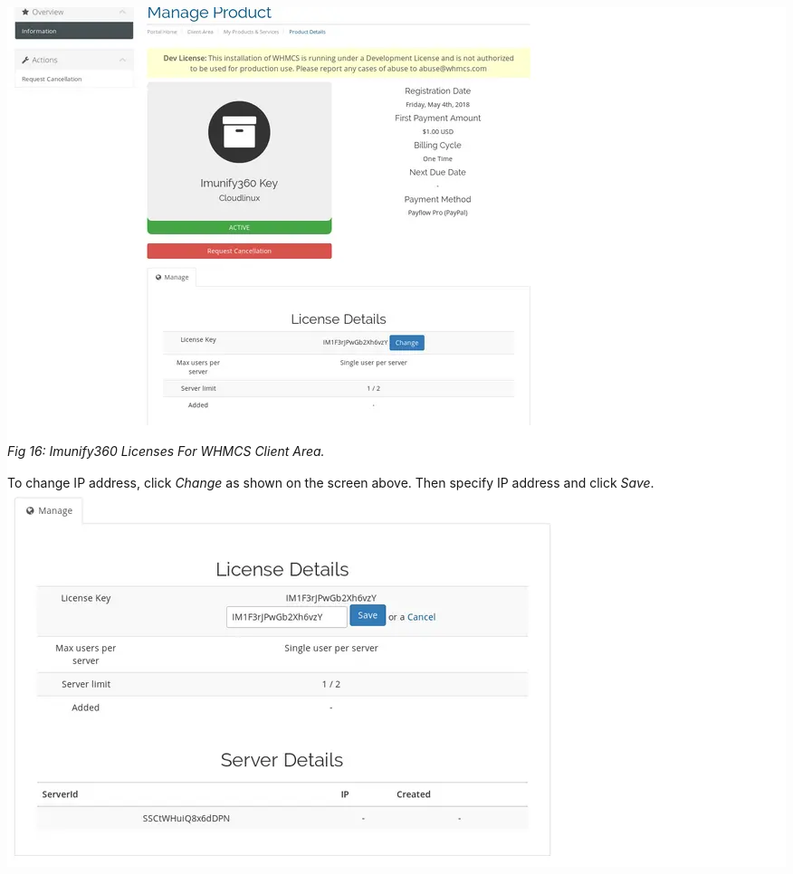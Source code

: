 ![](/images/cln/whmcs_plugin/fig15imunify360licensesforwhmcsclientarea_zoom50.webp)

_Fig 16: Imunify360 Licenses For WHMCS Client Area._

To change IP address, click <span class="notranslate">_Change_</span> as shown on the screen above. Then specify IP address and click <span class="notranslate">_Save_</span>.
![](/images/cln/whmcs_plugin/fig16changinglicenseipaddress_zoom70.webp)
